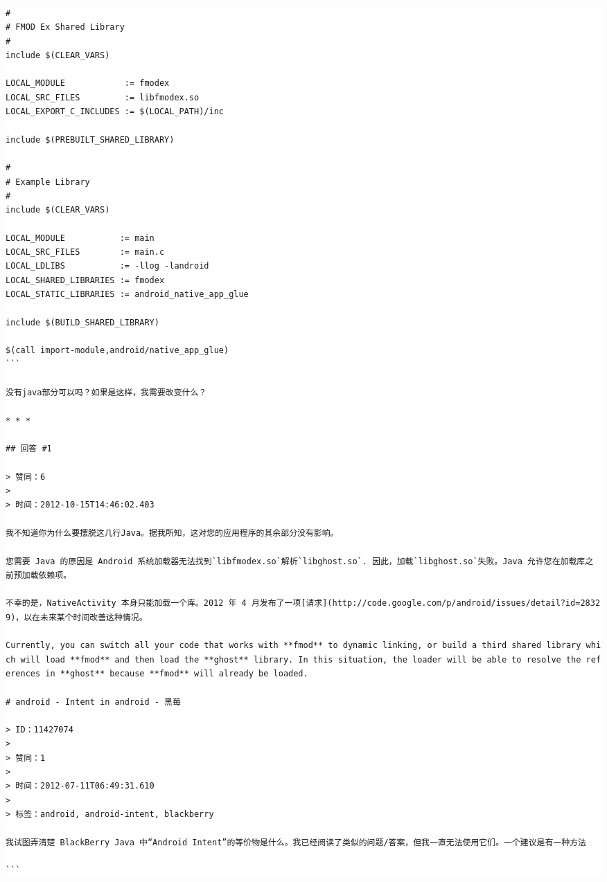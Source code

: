  ````
#
# FMOD Ex Shared Library
# 
include $(CLEAR_VARS)

LOCAL_MODULE            := fmodex
LOCAL_SRC_FILES         := libfmodex.so
LOCAL_EXPORT_C_INCLUDES := $(LOCAL_PATH)/inc

include $(PREBUILT_SHARED_LIBRARY)

#
# Example Library
#
include $(CLEAR_VARS)

LOCAL_MODULE           := main
LOCAL_SRC_FILES        := main.c
LOCAL_LDLIBS           := -llog -landroid
LOCAL_SHARED_LIBRARIES := fmodex
LOCAL_STATIC_LIBRARIES := android_native_app_glue

include $(BUILD_SHARED_LIBRARY)

$(call import-module,android/native_app_glue) 
```

没有java部分可以吗？如果是这样，我需要改变什么？

* * *

## 回答 #1

> 赞同：6
> 
> 时间：2012-10-15T14:46:02.403

我不知道你为什么要摆脱这几行Java。据我所知，这对您的应用程序的其余部分没有影响。

您需要 Java 的原因是 Android 系统加载器无法找到`libfmodex.so`解析`libghost.so`. 因此，加载`libghost.so`失败。Java 允许您在加载库之前预加载依赖项。

不幸的是，NativeActivity 本身只能加载一个库。2012 年 4 月发布了一项[请求](http://code.google.com/p/android/issues/detail?id=28329)，以在未来某个时间改善这种情况。

Currently, you can switch all your code that works with **fmod** to dynamic linking, or build a third shared library which will load **fmod** and then load the **ghost** library. In this situation, the loader will be able to resolve the references in **ghost** because **fmod** will already be loaded.

# android - Intent in android - 黑莓

> ID：11427074
> 
> 赞同：1
> 
> 时间：2012-07-11T06:49:31.610
> 
> 标签：android, android-intent, blackberry

我试图弄清楚 BlackBerry Java 中“Android Intent”的等价物是什么。我已经阅读了类似的问题/答案，但我一直无法使用它们。一个建议是有一种方法

```
 ````